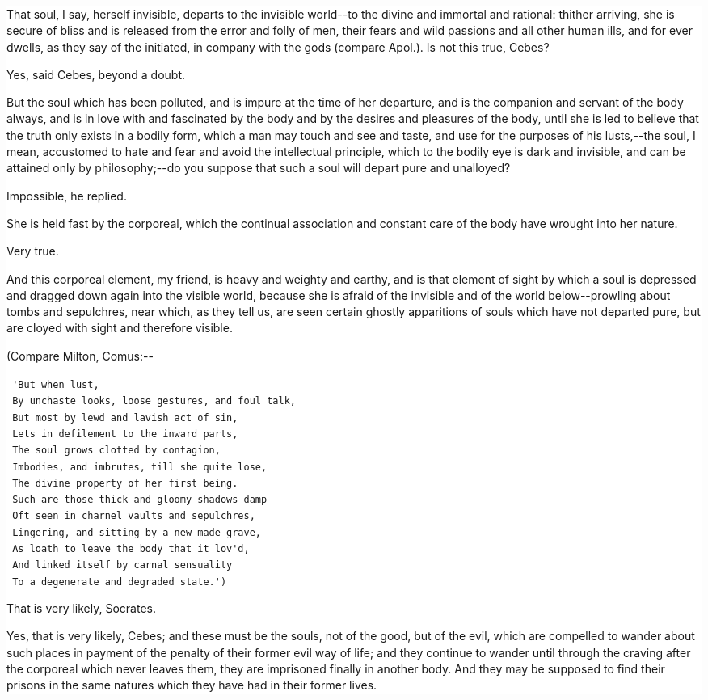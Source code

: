 That soul, I say, herself invisible, departs to the invisible world--to
the divine and immortal and rational: thither arriving, she is secure of
bliss and is released from the error and folly of men, their fears and
wild passions and all other human ills, and for ever dwells, as they say
of the initiated, in company with the gods (compare Apol.). Is not this
true, Cebes?

Yes, said Cebes, beyond a doubt.

But the soul which has been polluted, and is impure at the time of her
departure, and is the companion and servant of the body always, and is
in love with and fascinated by the body and by the desires and pleasures
of the body, until she is led to believe that the truth only exists in
a bodily form, which a man may touch and see and taste, and use for the
purposes of his lusts,--the soul, I mean, accustomed to hate and fear
and avoid the intellectual principle, which to the bodily eye is dark
and invisible, and can be attained only by philosophy;--do you suppose
that such a soul will depart pure and unalloyed?

Impossible, he replied.

She is held fast by the corporeal, which the continual association and
constant care of the body have wrought into her nature.

Very true.

And this corporeal element, my friend, is heavy and weighty and earthy,
and is that element of sight by which a soul is depressed and dragged
down again into the visible world, because she is afraid of the
invisible and of the world below--prowling about tombs and sepulchres,
near which, as they tell us, are seen certain ghostly apparitions
of souls which have not departed pure, but are cloyed with sight and
therefore visible.

(Compare Milton, Comus:--

     'But when lust,
     By unchaste looks, loose gestures, and foul talk,
     But most by lewd and lavish act of sin,
     Lets in defilement to the inward parts,
     The soul grows clotted by contagion,
     Imbodies, and imbrutes, till she quite lose,
     The divine property of her first being.
     Such are those thick and gloomy shadows damp
     Oft seen in charnel vaults and sepulchres,
     Lingering, and sitting by a new made grave,
     As loath to leave the body that it lov'd,
     And linked itself by carnal sensuality
     To a degenerate and degraded state.')

That is very likely, Socrates.

Yes, that is very likely, Cebes; and these must be the souls, not of the
good, but of the evil, which are compelled to wander about such places
in payment of the penalty of their former evil way of life; and they
continue to wander until through the craving after the corporeal which
never leaves them, they are imprisoned finally in another body. And they
may be supposed to find their prisons in the same natures which they
have had in their former lives.
